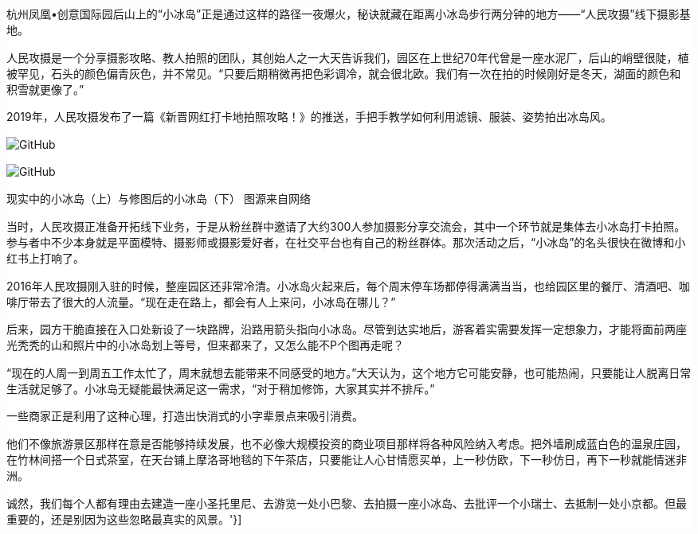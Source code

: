 杭州凤凰•创意国际园后山上的“小冰岛”正是通过这样的路径一夜爆火，秘诀就藏在距离小冰岛步行两分钟的地方——“人民攻摄”线下摄影基地。

人民攻摄是一个分享摄影攻略、教人拍照的团队，其创始人之一大天告诉我们，园区在上世纪70年代曾是一座水泥厂，后山的峭壁很陡，植被罕见，石头的颜色偏青灰色，并不常见。“只要后期稍微再把色彩调冷，就会很北欧。我们有一次在拍的时候刚好是冬天，湖面的颜色和积雪就更像了。”

2019年，人民攻摄发布了一篇《新晋网红打卡地拍照攻略！》的推送，手把手教学如何利用滤镜、服装、姿势拍出冰岛风。

![GitHub](https://chinadigitaltimes.net/chinese/files/2021/09/post-670446-6133456539c26.png)

![GitHub](https://chinadigitaltimes.net/chinese/files/2021/09/post-670446-6133456586fcd.png)

现实中的小冰岛（上）与修图后的小冰岛（下） 图源来自网络  

当时，人民攻摄正准备开拓线下业务，于是从粉丝群中邀请了大约300人参加摄影分享交流会，其中一个环节就是集体去小冰岛打卡拍照。参与者中不少本身就是平面模特、摄影师或摄影爱好者，在社交平台也有自己的粉丝群体。那次活动之后，“小冰岛”的名头很快在微博和小红书上打响了。

2016年人民攻摄刚入驻的时候，整座园区还非常冷清。小冰岛火起来后，每个周末停车场都停得满满当当，也给园区里的餐厅、清酒吧、咖啡厅带去了很大的人流量。“现在走在路上，都会有人上来问，小冰岛在哪儿？”

后来，园方干脆直接在入口处新设了一块路牌，沿路用箭头指向小冰岛。尽管到达实地后，游客着实需要发挥一定想象力，才能将面前两座光秃秃的山和照片中的小冰岛划上等号，但来都来了，又怎么能不P个图再走呢？

“现在的人周一到周五工作太忙了，周末就想去能带来不同感受的地方。”大天认为，这个地方它可能安静，也可能热闹，只要能让人脱离日常生活就足够了。小冰岛无疑能最快满足这一需求，“对于稍加修饰，大家其实并不排斥。”

一些商家正是利用了这种心理，打造出快消式的小字辈景点来吸引消费。

他们不像旅游景区那样在意是否能够持续发展，也不必像大规模投资的商业项目那样将各种风险纳入考虑。把外墙刷成蓝白色的温泉庄园，在竹林间搭一个日式茶室，在天台铺上摩洛哥地毯的下午茶店，只要能让人心甘情愿买单，上一秒仿欧，下一秒仿日，再下一秒就能情迷非洲。

诚然，我们每个人都有理由去建造一座小圣托里尼、去游览一处小巴黎、去拍摄一座小冰岛、去批评一个小瑞士、去抵制一处小京都。但最重要的，还是别因为这些忽略最真实的风景。'}]